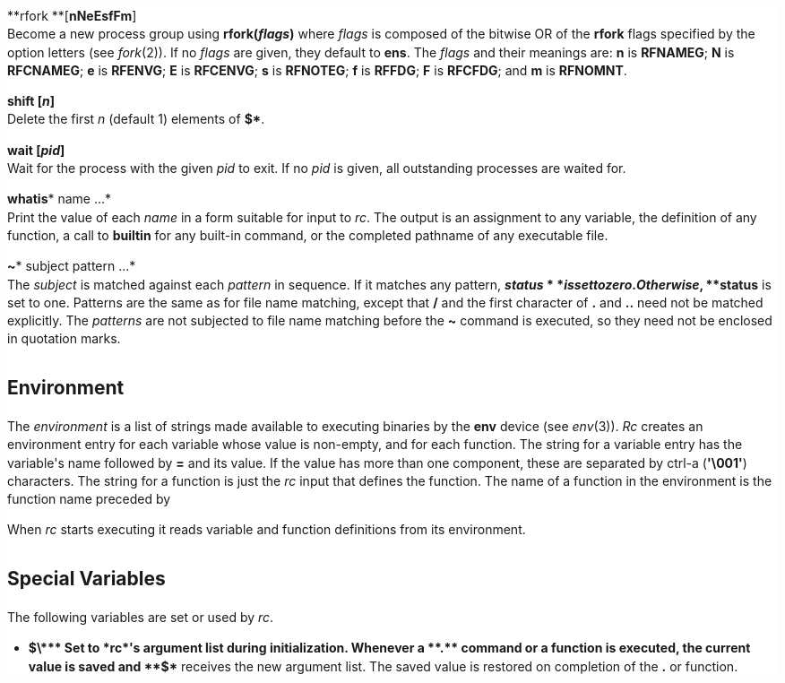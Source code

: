 **rfork **\[**nNeEsfFm**\]  
Become a new process group using **rfork(***flags***)** where *flags* is
composed of the bitwise OR of the **rfork** flags specified by the
option letters (see *fork*(2)). If no *flags* are given, they default to
**ens**. The *flags* and their meanings are: **n** is **RFNAMEG**; **N**
is **RFCNAMEG**; **e** is **RFENVG**; **E** is **RFCENVG**; **s** is
**RFNOTEG**; **f** is **RFFDG**; **F** is **RFCFDG**; and **m** is
**RFNOMNT**.

**shift \[***n***\]**  
Delete the first *n* (default 1) elements of **$\***.

**wait \[***pid***\]**  
Wait for the process with the given *pid* to exit. If no *pid* is given,
all outstanding processes are waited for.

**whatis*** name ...*  
Print the value of each *name* in a form suitable for input to *rc*. The
output is an assignment to any variable, the definition of any function,
a call to **builtin** for any built-in command, or the completed
pathname of any executable file.

**\~*** subject pattern ...*  
The *subject* is matched against each *pattern* in sequence. If it
matches any pattern, **$status** is set to zero. Otherwise, **$status**
is set to one. Patterns are the same as for file name matching, except
that **/** and the first character of **.** and **..** need not be
matched explicitly. The *patterns* are not subjected to file name
matching before the **\~** command is executed, so they need not be
enclosed in quotation marks.

## Environment

The *environment* is a list of strings made available to executing
binaries by the **env** device (see *env*(3)). *Rc* creates an
environment entry for each variable whose value is non-empty, and for
each function. The string for a variable entry has the variable's name
followed by **=** and its value. If the value has more than one
component, these are separated by ctrl-a (**'\\001'**) characters. The
string for a function is just the *rc* input that defines the function.
The name of a function in the environment is the function name preceded
by

When *rc* starts executing it reads variable and function definitions
from its environment.

## Special Variables

The following variables are set or used by *rc*.

  - **$\***  
    Set to *rc*'s argument list during initialization. Whenever a **.**
    command or a function is executed, the current value is saved and
    **$\*** receives the new argument list. The saved value is restored
    on completion of the **.** or function.
